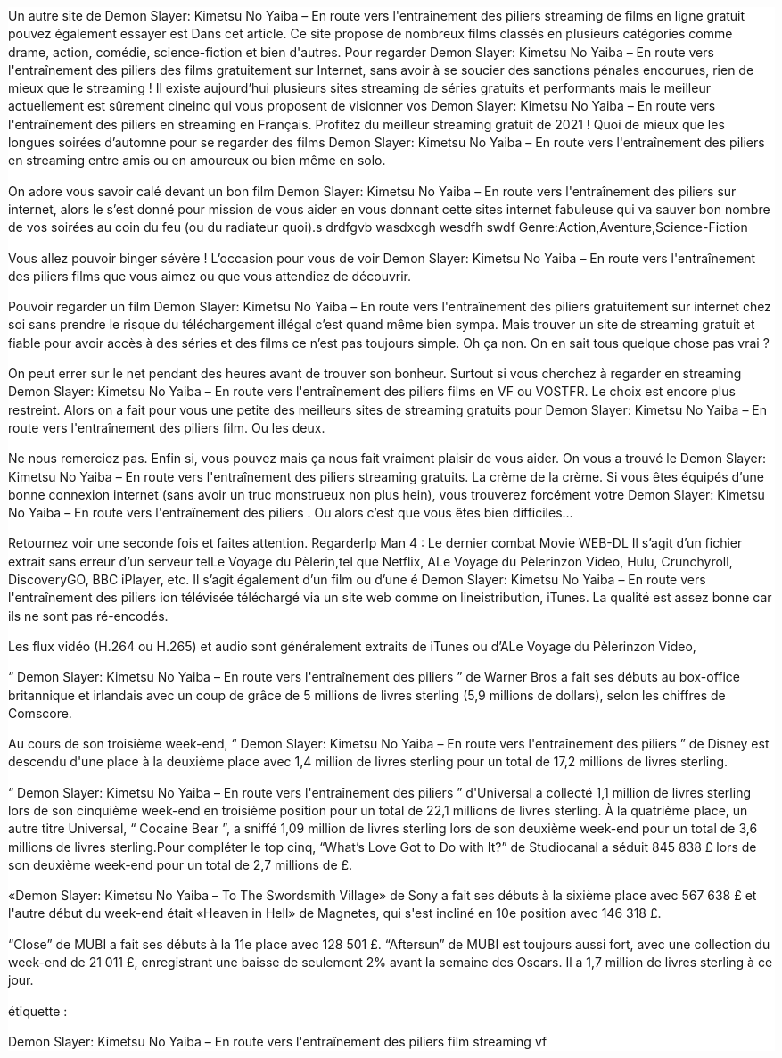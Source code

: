 <p dir="auto">Un autre site de Demon Slayer: Kimetsu No Yaiba – En route vers l'entraînement des piliers streaming de films en ligne gratuit pouvez également essayer est Dans cet article. Ce site propose de nombreux films classés en plusieurs catégories comme drame, action, comédie, science-fiction et bien d'autres. Pour regarder Demon Slayer: Kimetsu No Yaiba – En route vers l'entraînement des piliers des films gratuitement sur Internet, sans avoir à se soucier des sanctions pénales encourues, rien de mieux que le streaming ! Il existe aujourd’hui plusieurs sites streaming de séries gratuits et performants mais le meilleur actuellement est sûrement cineinc qui vous proposent de visionner vos Demon Slayer: Kimetsu No Yaiba – En route vers l'entraînement des piliers en streaming en Français. Profitez du meilleur streaming gratuit de 2021 ! Quoi de mieux que les longues soirées d’automne pour se regarder des films Demon Slayer: Kimetsu No Yaiba – En route vers l'entraînement des piliers en streaming entre amis ou en amoureux ou bien même en solo.</p>
<p dir="auto">On adore vous savoir calé devant un bon film Demon Slayer: Kimetsu No Yaiba – En route vers l'entraînement des piliers sur internet, alors le s’est donné pour mission de vous aider en vous donnant cette sites internet fabuleuse qui va sauver bon nombre de vos soirées au coin du feu (ou du radiateur quoi).s drdfgvb wasdxcgh wesdfh swdf Genre:Action,Aventure,Science-Fiction</p>
<p dir="auto">Vous allez pouvoir binger sévère ! L’occasion pour vous de voir Demon Slayer: Kimetsu No Yaiba – En route vers l'entraînement des piliers films que vous aimez ou que vous attendiez de découvrir.</p>
<p dir="auto">Pouvoir regarder un film Demon Slayer: Kimetsu No Yaiba – En route vers l'entraînement des piliers gratuitement sur internet chez soi sans prendre le risque du téléchargement illégal c’est quand même bien sympa. Mais trouver un site de streaming gratuit et fiable pour avoir accès à des séries et des films ce n’est pas toujours simple. Oh ça non. On en sait tous quelque chose pas vrai ?</p>
<p dir="auto">On peut errer sur le net pendant des heures avant de trouver son bonheur. Surtout si vous cherchez à regarder en streaming Demon Slayer: Kimetsu No Yaiba – En route vers l'entraînement des piliers films en VF ou VOSTFR. Le choix est encore plus restreint. Alors on a fait pour vous une petite des meilleurs sites de streaming gratuits pour Demon Slayer: Kimetsu No Yaiba – En route vers l'entraînement des piliers film. Ou les deux.</p>
<p dir="auto">Ne nous remerciez pas. Enfin si, vous pouvez mais ça nous fait vraiment plaisir de vous aider. On vous a trouvé le Demon Slayer: Kimetsu No Yaiba – En route vers l'entraînement des piliers streaming gratuits. La crème de la crème. Si vous êtes équipés d’une bonne connexion internet (sans avoir un truc monstrueux non plus hein), vous trouverez forcément votre Demon Slayer: Kimetsu No Yaiba – En route vers l'entraînement des piliers . Ou alors c’est que vous êtes bien difficiles…</p>
<p dir="auto">Retournez voir une seconde fois et faites attention. RegarderIp Man 4 : Le dernier combat Movie WEB-DL Il s’agit d’un fichier extrait sans erreur d’un serveur telLe Voyage du Pèlerin,tel que Netflix, ALe Voyage du Pèlerinzon Video, Hulu, Crunchyroll, DiscoveryGO, BBC iPlayer, etc. Il s’agit également d’un film ou d’une é Demon Slayer: Kimetsu No Yaiba – En route vers l'entraînement des piliers ion télévisée téléchargé via un site web comme on lineistribution, iTunes. La qualité est assez bonne car ils ne sont pas ré-encodés.</p>
<p dir="auto">Les flux vidéo (H.264 ou H.265) et audio sont généralement extraits de iTunes ou d’ALe Voyage du Pèlerinzon Video,</p>
<p dir="auto">“ Demon Slayer: Kimetsu No Yaiba – En route vers l'entraînement des piliers ” de Warner Bros a fait ses débuts au box-office britannique et irlandais avec un coup de grâce de 5 millions de livres sterling (5,9 millions de dollars), selon les chiffres de Comscore.</p>
<p dir="auto">Au cours de son troisième week-end, “ Demon Slayer: Kimetsu No Yaiba – En route vers l'entraînement des piliers ” de Disney est descendu d'une place à la deuxième place avec 1,4 million de livres sterling pour un total de 17,2 millions de livres sterling.</p>
<p dir="auto">“ Demon Slayer: Kimetsu No Yaiba – En route vers l'entraînement des piliers ” d'Universal a collecté 1,1 million de livres sterling lors de son cinquième week-end en troisième position pour un total de 22,1 millions de livres sterling. À la quatrième place, un autre titre Universal, “ Cocaine Bear ”, a sniffé 1,09 million de livres sterling lors de son deuxième week-end pour un total de 3,6 millions de livres sterling.Pour compléter le top cinq, “What’s Love Got to Do with It?” de Studiocanal a séduit 845 838 £ lors de son deuxième week-end pour un total de 2,7 millions de £.</p>
<p dir="auto">«Demon Slayer: Kimetsu No Yaiba – To The Swordsmith Village» de Sony a fait ses débuts à la sixième place avec 567 638 £ et l'autre début du week-end était «Heaven in Hell» de Magnetes, qui s'est incliné en 10e position avec 146 318 £.</p>
<p dir="auto">“Close” de MUBI a fait ses débuts à la 11e place avec 128 501 £. “Aftersun” de MUBI est toujours aussi fort, avec une collection du week-end de 21 011 £, enregistrant une baisse de seulement 2% avant la semaine des Oscars. Il a 1,7 million de livres sterling à ce jour.</p>
<p dir="auto">étiquette :</p>
<p dir="auto">Demon Slayer: Kimetsu No Yaiba – En route vers l'entraînement des piliers film streaming vf</p>